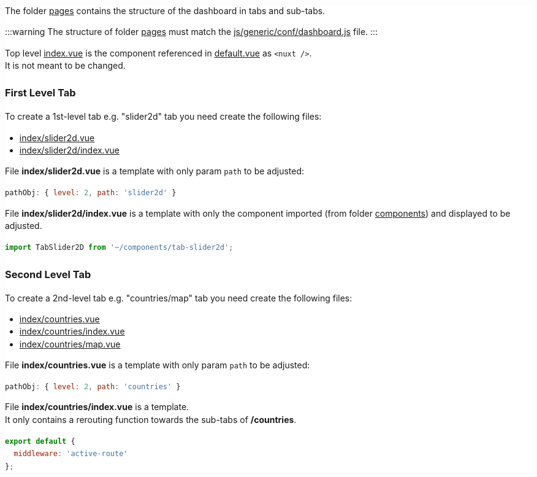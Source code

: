 The folder [pages](https://github.com/oscar6echo/nuxt-dashboard-template/tree/master/pages) contains the structure of the dashboard in tabs and sub-tabs.  

:::warning
The structure of folder [pages](https://github.com/oscar6echo/nuxt-dashboard-template/tree/master/pages) must match the [js/generic/conf/dashboard.js](https://github.com/oscar6echo/nuxt-dashboard-template/blob/master/js/conf/dashboard.js) file.
:::

Top level [index.vue](https://github.com/oscar6echo/nuxt-dashboard-template/blob/master/pages/index.vue) is the component referenced in [default.vue](https://github.com/oscar6echo/nuxt-dashboard-template/blob/master/layouts/default.vue) as `<nuxt />`.  
It is not meant to be changed.


### First Level Tab

To create a 1st-level tab  e.g. "slider2d" tab you need create the following files:

- [index/slider2d.vue](https://github.com/oscar6echo/nuxt-dashboard-template/blob/master/pages/index/slider2d.vue)
- [index/slider2d/index.vue](https://github.com/oscar6echo/nuxt-dashboard-template/blob/master/pages/index/slider2d/index.vue)

File **index/slider2d.vue** is a template with only param `path` to be adjusted:

```js
pathObj: { level: 2, path: 'slider2d' }
```

File **index/slider2d/index.vue** is a template with only the component imported (from folder [components](https://github.com/oscar6echo/nuxt-dashboard-template/tree/master/components)) and displayed to be adjusted.

```js
import TabSlider2D from '~/components/tab-slider2d';
```

### Second Level Tab

To create a 2nd-level tab e.g. "countries/map" tab you need create the following files:

- [index/countries.vue](https://github.com/oscar6echo/nuxt-dashboard-template/blob/master/pages/index/countries.vue)
- [index/countries/index.vue](https://github.com/oscar6echo/nuxt-dashboard-template/blob/master/pages/index/countries/index.vue)
- [index/countries/map.vue](https://github.com/oscar6echo/nuxt-dashboard-template/blob/master/pages/index/countries/map.vue)

File **index/countries.vue** is a template with only param `path` to be adjusted:

```js
pathObj: { level: 2, path: 'countries' }
```

File **index/countries/index.vue** is a template.  
It only contains a rerouting function towards the sub-tabs of **/countries**.

```js
export default {
  middleware: 'active-route'
};
```
